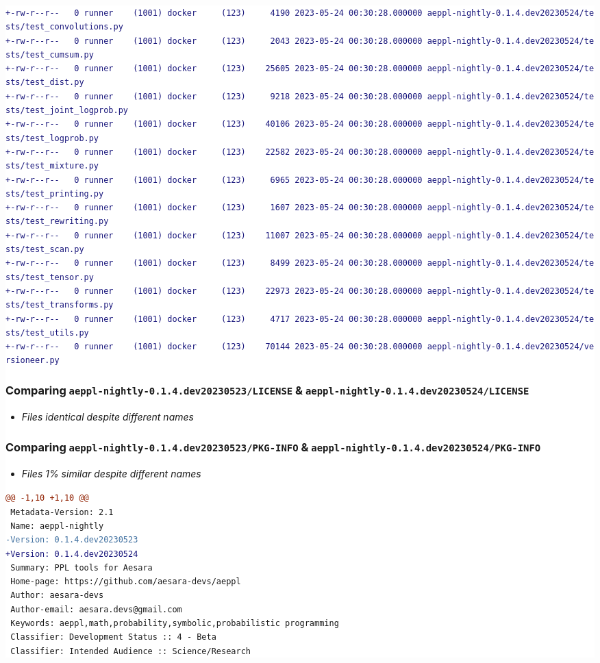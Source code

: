 ```diff
+-rw-r--r--   0 runner    (1001) docker     (123)     4190 2023-05-24 00:30:28.000000 aeppl-nightly-0.1.4.dev20230524/tests/test_convolutions.py
+-rw-r--r--   0 runner    (1001) docker     (123)     2043 2023-05-24 00:30:28.000000 aeppl-nightly-0.1.4.dev20230524/tests/test_cumsum.py
+-rw-r--r--   0 runner    (1001) docker     (123)    25605 2023-05-24 00:30:28.000000 aeppl-nightly-0.1.4.dev20230524/tests/test_dist.py
+-rw-r--r--   0 runner    (1001) docker     (123)     9218 2023-05-24 00:30:28.000000 aeppl-nightly-0.1.4.dev20230524/tests/test_joint_logprob.py
+-rw-r--r--   0 runner    (1001) docker     (123)    40106 2023-05-24 00:30:28.000000 aeppl-nightly-0.1.4.dev20230524/tests/test_logprob.py
+-rw-r--r--   0 runner    (1001) docker     (123)    22582 2023-05-24 00:30:28.000000 aeppl-nightly-0.1.4.dev20230524/tests/test_mixture.py
+-rw-r--r--   0 runner    (1001) docker     (123)     6965 2023-05-24 00:30:28.000000 aeppl-nightly-0.1.4.dev20230524/tests/test_printing.py
+-rw-r--r--   0 runner    (1001) docker     (123)     1607 2023-05-24 00:30:28.000000 aeppl-nightly-0.1.4.dev20230524/tests/test_rewriting.py
+-rw-r--r--   0 runner    (1001) docker     (123)    11007 2023-05-24 00:30:28.000000 aeppl-nightly-0.1.4.dev20230524/tests/test_scan.py
+-rw-r--r--   0 runner    (1001) docker     (123)     8499 2023-05-24 00:30:28.000000 aeppl-nightly-0.1.4.dev20230524/tests/test_tensor.py
+-rw-r--r--   0 runner    (1001) docker     (123)    22973 2023-05-24 00:30:28.000000 aeppl-nightly-0.1.4.dev20230524/tests/test_transforms.py
+-rw-r--r--   0 runner    (1001) docker     (123)     4717 2023-05-24 00:30:28.000000 aeppl-nightly-0.1.4.dev20230524/tests/test_utils.py
+-rw-r--r--   0 runner    (1001) docker     (123)    70144 2023-05-24 00:30:28.000000 aeppl-nightly-0.1.4.dev20230524/versioneer.py
```

### Comparing `aeppl-nightly-0.1.4.dev20230523/LICENSE` & `aeppl-nightly-0.1.4.dev20230524/LICENSE`

 * *Files identical despite different names*

### Comparing `aeppl-nightly-0.1.4.dev20230523/PKG-INFO` & `aeppl-nightly-0.1.4.dev20230524/PKG-INFO`

 * *Files 1% similar despite different names*

```diff
@@ -1,10 +1,10 @@
 Metadata-Version: 2.1
 Name: aeppl-nightly
-Version: 0.1.4.dev20230523
+Version: 0.1.4.dev20230524
 Summary: PPL tools for Aesara
 Home-page: https://github.com/aesara-devs/aeppl
 Author: aesara-devs
 Author-email: aesara.devs@gmail.com
 Keywords: aeppl,math,probability,symbolic,probabilistic programming
 Classifier: Development Status :: 4 - Beta
 Classifier: Intended Audience :: Science/Research
```
